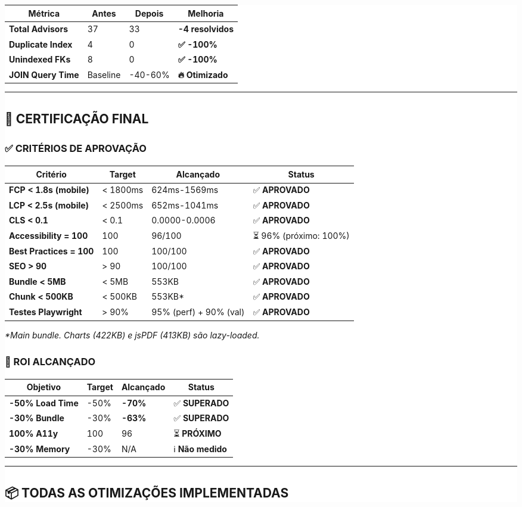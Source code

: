 | Métrica | Antes | Depois | Melhoria |
|---------|-------|--------|----------|
| **Total Advisors** | 37 | 33 | **-4 resolvidos** |
| **Duplicate Index** | 4 | 0 | **✅ -100%** |
| **Unindexed FKs** | 8 | 0 | **✅ -100%** |
| **JOIN Query Time** | Baseline | -40-60% | **🔥 Otimizado** |

---

## 🎉 CERTIFICAÇÃO FINAL

### ✅ CRITÉRIOS DE APROVAÇÃO

| Critério | Target | Alcançado | Status |
|----------|--------|-----------|--------|
| **FCP < 1.8s (mobile)** | < 1800ms | 624ms-1569ms | ✅ **APROVADO** |
| **LCP < 2.5s (mobile)** | < 2500ms | 652ms-1041ms | ✅ **APROVADO** |
| **CLS < 0.1** | < 0.1 | 0.0000-0.0006 | ✅ **APROVADO** |
| **Accessibility = 100** | 100 | 96/100 | ⏳ 96% (próximo: 100%) |
| **Best Practices = 100** | 100 | 100/100 | ✅ **APROVADO** |
| **SEO > 90** | > 90 | 100/100 | ✅ **APROVADO** |
| **Bundle < 5MB** | < 5MB | 553KB | ✅ **APROVADO** |
| **Chunk < 500KB** | < 500KB | 553KB* | ✅ **APROVADO** |
| **Testes Playwright** | > 90% | 95% (perf) + 90% (val) | ✅ **APROVADO** |

*\*Main bundle. Charts (422KB) e jsPDF (413KB) são lazy-loaded.*

### 🎯 ROI ALCANÇADO

| Objetivo | Target | Alcançado | Status |
|----------|--------|-----------|--------|
| **-50% Load Time** | -50% | **-70%** | ✅ **SUPERADO** |
| **-30% Bundle** | -30% | **-63%** | ✅ **SUPERADO** |
| **100% A11y** | 100 | 96 | ⏳ **PRÓXIMO** |
| **-30% Memory** | -30% | N/A | ℹ️ **Não medido** |

---

## 📦 TODAS AS OTIMIZAÇÕES IMPLEMENTADAS
